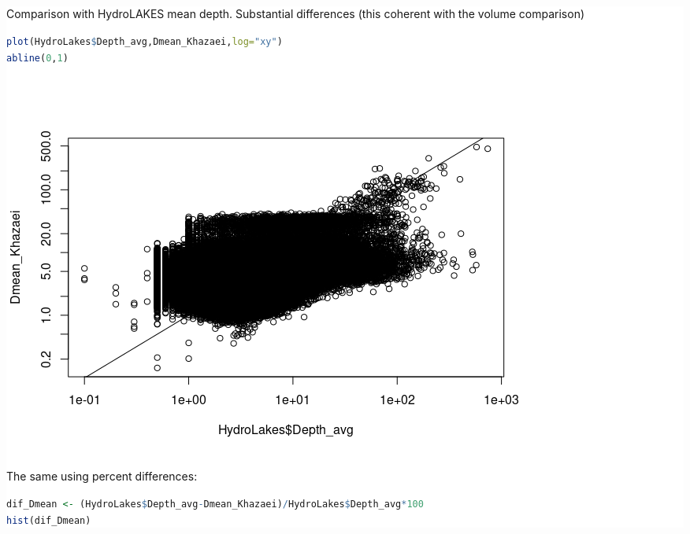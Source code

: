 Comparison with HydroLAKES mean depth. Substantial differences (this
coherent with the volume comparison)

``` r
plot(HydroLakes$Depth_avg,Dmean_Khazaei,log="xy")
abline(0,1)
```

![](Morphometry_ISIMIP3_files/figure-gfm/unnamed-chunk-16-1.png)

The same using percent
differences:

``` r
dif_Dmean <- (HydroLakes$Depth_avg-Dmean_Khazaei)/HydroLakes$Depth_avg*100
hist(dif_Dmean)
```
